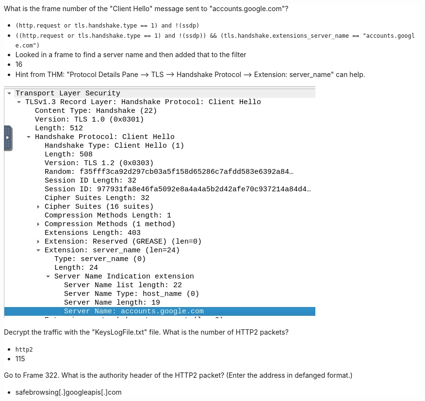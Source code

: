 What is the frame number of the "Client Hello" message sent to "accounts.google.com"?

- `(http.request or tls.handshake.type == 1) and !(ssdp)`
- `((http.request or tls.handshake.type == 1) and !(ssdp)) && (tls.handshake.extensions_server_name == "accounts.google.com")`
- Looked in a frame to find a server name and then added that to the filter
- 16
- Hint from THM: "Protocol Details Pane --> TLS --> Handshake Protocol --> Extension: server_name" can help.

![](2023-02-23-08-18-20.png)

Decrypt the traffic with the "KeysLogFile.txt" file. What is the number of HTTP2 packets?

- `http2`
- 115

Go to Frame 322. What is the authority header of the HTTP2 packet? (Enter the address in defanged format.)

- safebrowsing[.]googleapis[.]com
